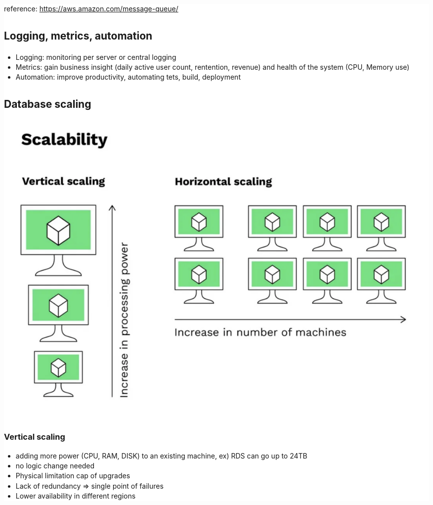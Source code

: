 reference: https://aws.amazon.com/message-queue/

## Logging, metrics, automation

- Logging: monitoring per server or central logging
- Metrics: gain business insight (daily active user count, rentention, revenue) and health of the system (CPU, Memory use)
- Automation: improve productivity, automating tets, build, deployment

## Database scaling

![scaling](./images/scaling.png)

### Vertical scaling

- adding more power (CPU, RAM, DISK) to an existing machine, ex) RDS can go up to 24TB
- no logic change needed
- Physical limitation cap of upgrades
- Lack of redundancy => single point of failures
- Lower availability in different regions
